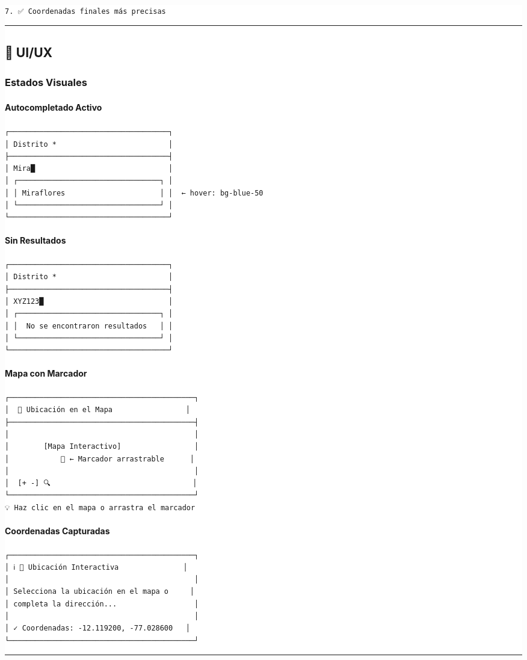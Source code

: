 ```
7. ✅ Coordenadas finales más precisas
```

---

## 🎨 UI/UX

### Estados Visuales

#### Autocompletado Activo
```
┌─────────────────────────────────────┐
│ Distrito *                          │
├─────────────────────────────────────┤
│ Mira█                               │
│ ┌─────────────────────────────────┐ │
│ │ Miraflores                      │ │  ← hover: bg-blue-50
│ └─────────────────────────────────┘ │
└─────────────────────────────────────┘
```

#### Sin Resultados
```
┌─────────────────────────────────────┐
│ Distrito *                          │
├─────────────────────────────────────┤
│ XYZ123█                             │
│ ┌─────────────────────────────────┐ │
│ │  No se encontraron resultados   │ │
│ └─────────────────────────────────┘ │
└─────────────────────────────────────┘
```

#### Mapa con Marcador
```
┌───────────────────────────────────────────┐
│  📍 Ubicación en el Mapa                 │
├───────────────────────────────────────────┤
│                                           │
│        [Mapa Interactivo]                 │
│            📍 ← Marcador arrastrable      │
│                                           │
│  [+ -] 🔍                                 │
└───────────────────────────────────────────┘
💡 Haz clic en el mapa o arrastra el marcador
```

#### Coordenadas Capturadas
```
┌───────────────────────────────────────────┐
│ ℹ️ 📍 Ubicación Interactiva               │
│                                           │
│ Selecciona la ubicación en el mapa o     │
│ completa la dirección...                  │
│                                           │
│ ✓ Coordenadas: -12.119200, -77.028600   │
└───────────────────────────────────────────┘
```

---